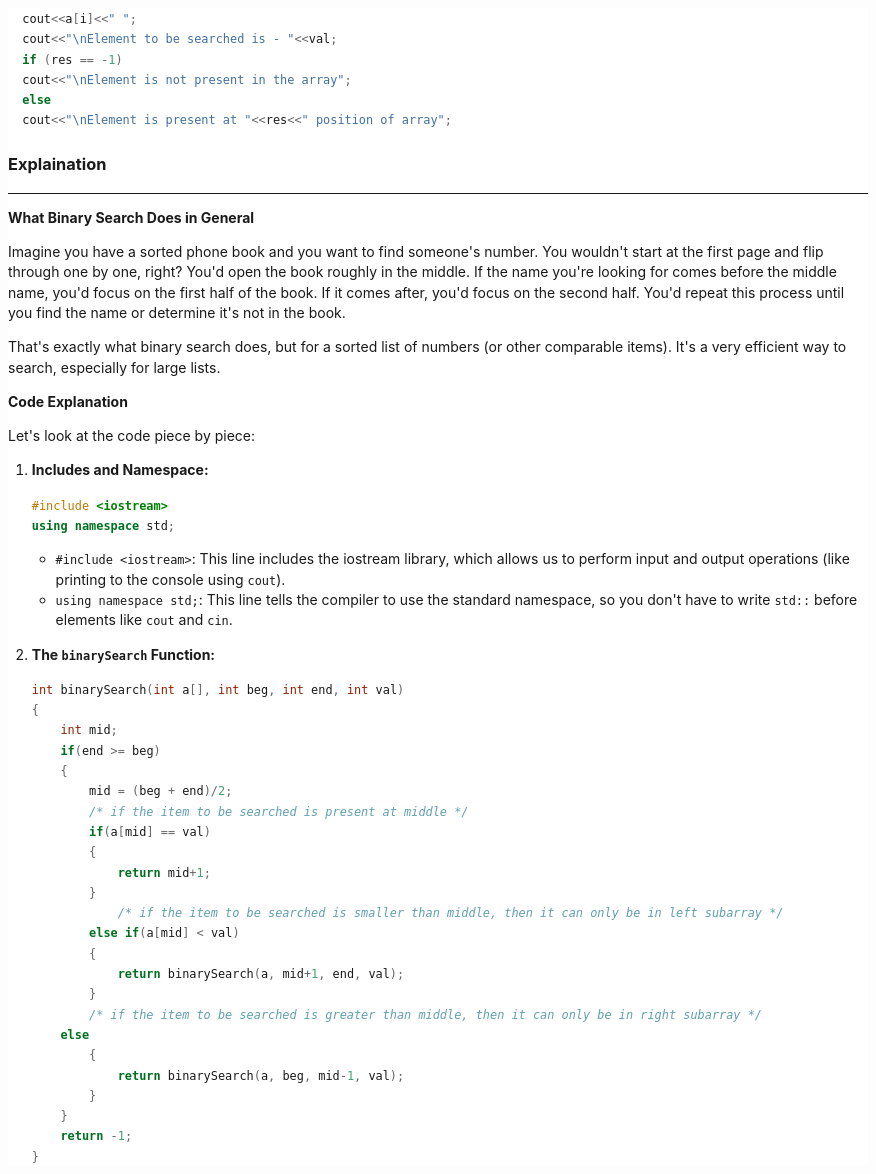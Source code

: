```cpp
  cout<<a[i]<<" ";
  cout<<"\nElement to be searched is - "<<val;
  if (res == -1)
  cout<<"\nElement is not present in the array";
  else
  cout<<"\nElement is present at "<<res<<" position of array";
```
### Explaination
---
**What Binary Search Does in General**

Imagine you have a sorted phone book and you want to find someone's number. You wouldn't start at the first page and flip through one by one, right? You'd open the book roughly in the middle. If the name you're looking for comes before the middle name, you'd focus on the first half of the book. If it comes after, you'd focus on the second half. You'd repeat this process until you find the name or determine it's not in the book.

That's exactly what binary search does, but for a sorted list of numbers (or other comparable items). It's a very efficient way to search, especially for large lists.

**Code Explanation**

Let's look at the code piece by piece:

1.  **Includes and Namespace:**

    ```c++
    #include <iostream>
    using namespace std;
    ```

    *   `#include <iostream>`: This line includes the iostream library, which allows us to perform input and output operations (like printing to the console using `cout`).
    *   `using namespace std;`: This line tells the compiler to use the standard namespace, so you don't have to write `std::` before elements like `cout` and `cin`.

2.  **The `binarySearch` Function:**

    ```c++
    int binarySearch(int a[], int beg, int end, int val)
    {
        int mid;
        if(end >= beg)
        {
            mid = (beg + end)/2;
            /* if the item to be searched is present at middle */
            if(a[mid] == val)
            {
                return mid+1;
            }
                /* if the item to be searched is smaller than middle, then it can only be in left subarray */
            else if(a[mid] < val)
            {
                return binarySearch(a, mid+1, end, val);
            }
            /* if the item to be searched is greater than middle, then it can only be in right subarray */
        else
            {
                return binarySearch(a, beg, mid-1, val);
            }
        }
        return -1;
    }
    ```
